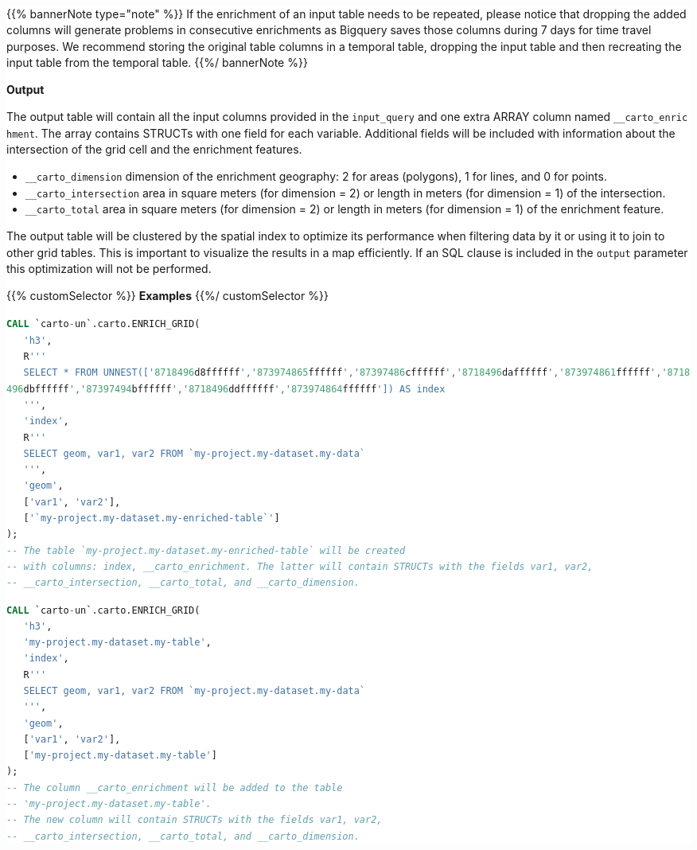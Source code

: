 {{% bannerNote type="note" %}}
If the enrichment of an input table needs to be repeated, please notice that dropping the added columns will generate problems in consecutive enrichments as Bigquery saves those columns during 7 days for time travel purposes. We recommend storing the original table columns in a temporal table, dropping the input table and then recreating the input table from the temporal table.
{{%/ bannerNote %}}

**Output**

The output table will contain all the input columns provided in the `input_query` and one extra ARRAY column named `__carto_enrichment`. The array contains STRUCTs with one field for each variable. Additional fields will be included with information about the intersection of the grid cell and the enrichment features.

* `__carto_dimension` dimension of the enrichment geography: 2 for areas (polygons), 1 for lines, and 0 for points.
* `__carto_intersection` area in square meters (for dimension = 2) or length in meters (for dimension = 1) of the intersection.
* `__carto_total` area in square meters (for dimension = 2) or length in meters (for dimension = 1) of the enrichment feature.

The output table will be clustered by the spatial index to optimize its performance when filtering data by it or using it to join to other grid tables. This is important to visualize the results in a map efficiently. If an SQL clause is included in the `output` parameter this optimization will not be performed.

{{% customSelector %}}
**Examples**
{{%/ customSelector %}}

```sql
CALL `carto-un`.carto.ENRICH_GRID(
   'h3',
   R'''
   SELECT * FROM UNNEST(['8718496d8ffffff','873974865ffffff','87397486cffffff','8718496daffffff','873974861ffffff','8718496dbffffff','87397494bffffff','8718496ddffffff','873974864ffffff']) AS index
   ''',
   'index',
   R'''
   SELECT geom, var1, var2 FROM `my-project.my-dataset.my-data`
   ''',
   'geom',
   ['var1', 'var2'],
   ['`my-project.my-dataset.my-enriched-table`']
);
-- The table `my-project.my-dataset.my-enriched-table` will be created
-- with columns: index, __carto_enrichment. The latter will contain STRUCTs with the fields var1, var2,
-- __carto_intersection, __carto_total, and __carto_dimension.
```

```sql
CALL `carto-un`.carto.ENRICH_GRID(
   'h3',
   'my-project.my-dataset.my-table',
   'index',
   R'''
   SELECT geom, var1, var2 FROM `my-project.my-dataset.my-data`
   ''',
   'geom',
   ['var1', 'var2'],
   ['my-project.my-dataset.my-table']
);
-- The column __carto_enrichment will be added to the table
-- 'my-project.my-dataset.my-table'.
-- The new column will contain STRUCTs with the fields var1, var2,
-- __carto_intersection, __carto_total, and __carto_dimension.
```